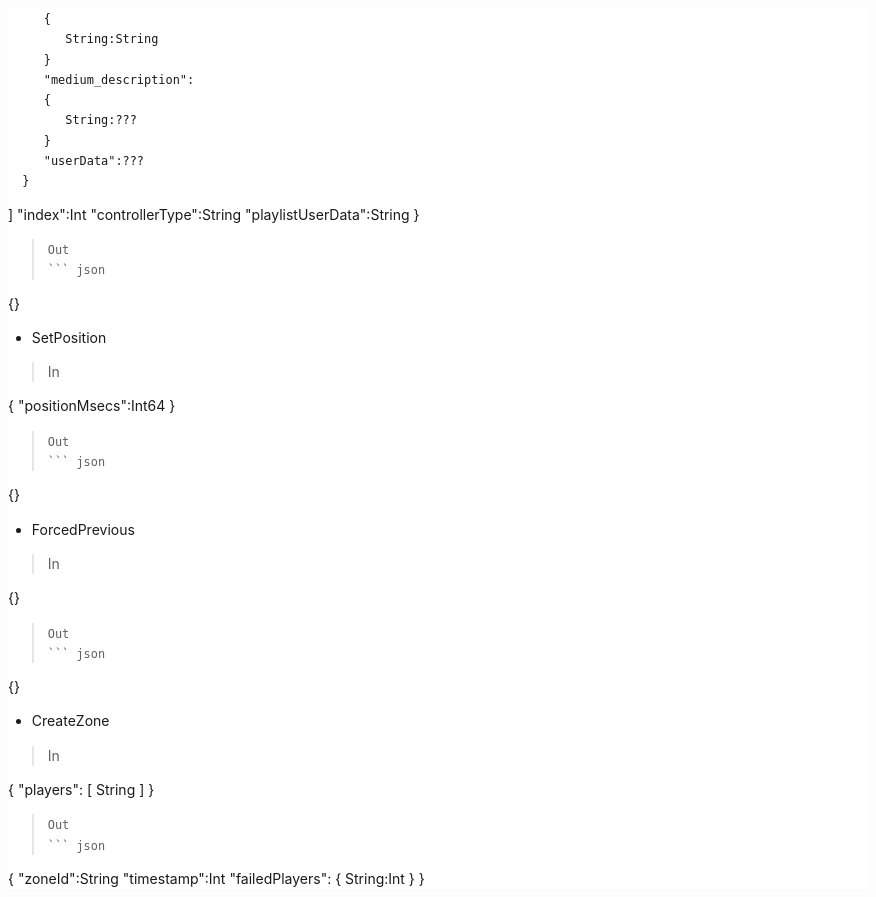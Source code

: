          {
            String:String
         }
         "medium_description":
         {
            String:???
         }
         "userData":???
      }
   ]
   "index":Int
   "controllerType":String
   "playlistUserData":String
}
> ```
> Out
>``` json
{}
> ```

- SetPosition
> In
>``` json
{
   "positionMsecs":Int64
}
> ```
> Out
>``` json
{}
> ```

- ForcedPrevious
> In
>``` json
{}
> ```
> Out
>``` json
{}
> ```

- CreateZone
> In
>``` json
{
   "players":
   [
      String
   ]
}
> ```
> Out
>``` json
{
   "zoneId":String
   "timestamp":Int
   "failedPlayers":
   {
      String:Int
   }
}
> ``` 

